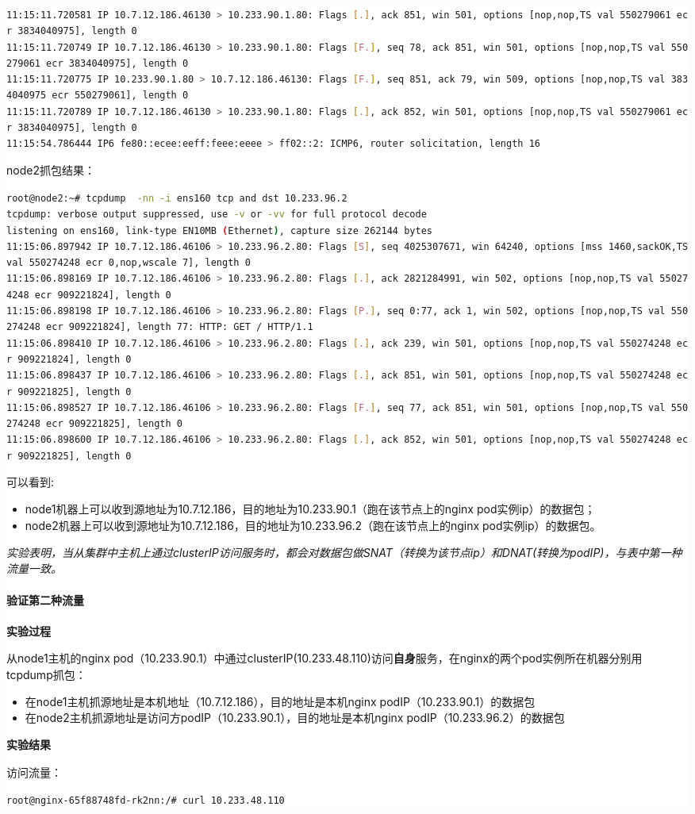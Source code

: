 ```bash
11:15:11.720581 IP 10.7.12.186.46130 > 10.233.90.1.80: Flags [.], ack 851, win 501, options [nop,nop,TS val 550279061 ecr 3834040975], length 0
11:15:11.720749 IP 10.7.12.186.46130 > 10.233.90.1.80: Flags [F.], seq 78, ack 851, win 501, options [nop,nop,TS val 550279061 ecr 3834040975], length 0
11:15:11.720775 IP 10.233.90.1.80 > 10.7.12.186.46130: Flags [F.], seq 851, ack 79, win 509, options [nop,nop,TS val 3834040975 ecr 550279061], length 0
11:15:11.720789 IP 10.7.12.186.46130 > 10.233.90.1.80: Flags [.], ack 852, win 501, options [nop,nop,TS val 550279061 ecr 3834040975], length 0
11:15:54.786444 IP6 fe80::ecee:eeff:feee:eeee > ff02::2: ICMP6, router solicitation, length 16
```

node2抓包结果：

```bash
root@node2:~# tcpdump  -nn -i ens160 tcp and dst 10.233.96.2
tcpdump: verbose output suppressed, use -v or -vv for full protocol decode
listening on ens160, link-type EN10MB (Ethernet), capture size 262144 bytes
11:15:06.897942 IP 10.7.12.186.46106 > 10.233.96.2.80: Flags [S], seq 4025307671, win 64240, options [mss 1460,sackOK,TS val 550274248 ecr 0,nop,wscale 7], length 0
11:15:06.898169 IP 10.7.12.186.46106 > 10.233.96.2.80: Flags [.], ack 2821284991, win 502, options [nop,nop,TS val 550274248 ecr 909221824], length 0
11:15:06.898198 IP 10.7.12.186.46106 > 10.233.96.2.80: Flags [P.], seq 0:77, ack 1, win 502, options [nop,nop,TS val 550274248 ecr 909221824], length 77: HTTP: GET / HTTP/1.1
11:15:06.898410 IP 10.7.12.186.46106 > 10.233.96.2.80: Flags [.], ack 239, win 501, options [nop,nop,TS val 550274248 ecr 909221824], length 0
11:15:06.898437 IP 10.7.12.186.46106 > 10.233.96.2.80: Flags [.], ack 851, win 501, options [nop,nop,TS val 550274248 ecr 909221825], length 0
11:15:06.898527 IP 10.7.12.186.46106 > 10.233.96.2.80: Flags [F.], seq 77, ack 851, win 501, options [nop,nop,TS val 550274248 ecr 909221825], length 0
11:15:06.898600 IP 10.7.12.186.46106 > 10.233.96.2.80: Flags [.], ack 852, win 501, options [nop,nop,TS val 550274248 ecr 909221825], length 0
```

可以看到:

- node1机器上可以收到源地址为10.7.12.186，目的地址为10.233.90.1（跑在该节点上的nginx pod实例ip）的数据包；
- node2机器上可以收到源地址为10.7.12.186，目的地址为10.233.96.2（跑在该节点上的nginx pod实例ip）的数据包。


*实验表明，当从集群中主机上通过clusterIP访问服务时，都会对数据包做SNAT（转换为该节点ip）和DNAT(转换为podIP)，与表中第一种流量一致。*

#### 验证第二种流量

**实验过程**

从node1主机的nginx pod（10.233.90.1）中通过clusterIP(10.233.48.110)访问**自身**服务，在nginx的两个pod实例所在机器分别用tcpdump抓包：

- 在node1主机抓源地址是本机地址（10.7.12.186），目的地址是本机nginx podIP（10.233.90.1）的数据包
- 在node2主机抓源地址是访问方podIP（10.233.90.1），目的地址是本机nginx podIP（10.233.96.2）的数据包

**实验结果**

访问流量：

```
root@nginx-65f88748fd-rk2nn:/# curl 10.233.48.110

```
